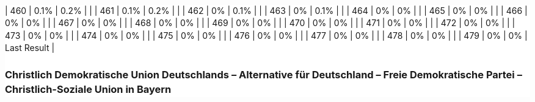 | 460 | 0.1% | 0.2% |  |
| 461 | 0.1% | 0.2% |  |
| 462 | 0% | 0.1% |  |
| 463 | 0% | 0.1% |  |
| 464 | 0% | 0% |  |
| 465 | 0% | 0% |  |
| 466 | 0% | 0% |  |
| 467 | 0% | 0% |  |
| 468 | 0% | 0% |  |
| 469 | 0% | 0% |  |
| 470 | 0% | 0% |  |
| 471 | 0% | 0% |  |
| 472 | 0% | 0% |  |
| 473 | 0% | 0% |  |
| 474 | 0% | 0% |  |
| 475 | 0% | 0% |  |
| 476 | 0% | 0% |  |
| 477 | 0% | 0% |  |
| 478 | 0% | 0% |  |
| 479 | 0% | 0% | Last Result |

### Christlich Demokratische Union Deutschlands – Alternative für Deutschland – Freie Demokratische Partei – Christlich-Soziale Union in Bayern

